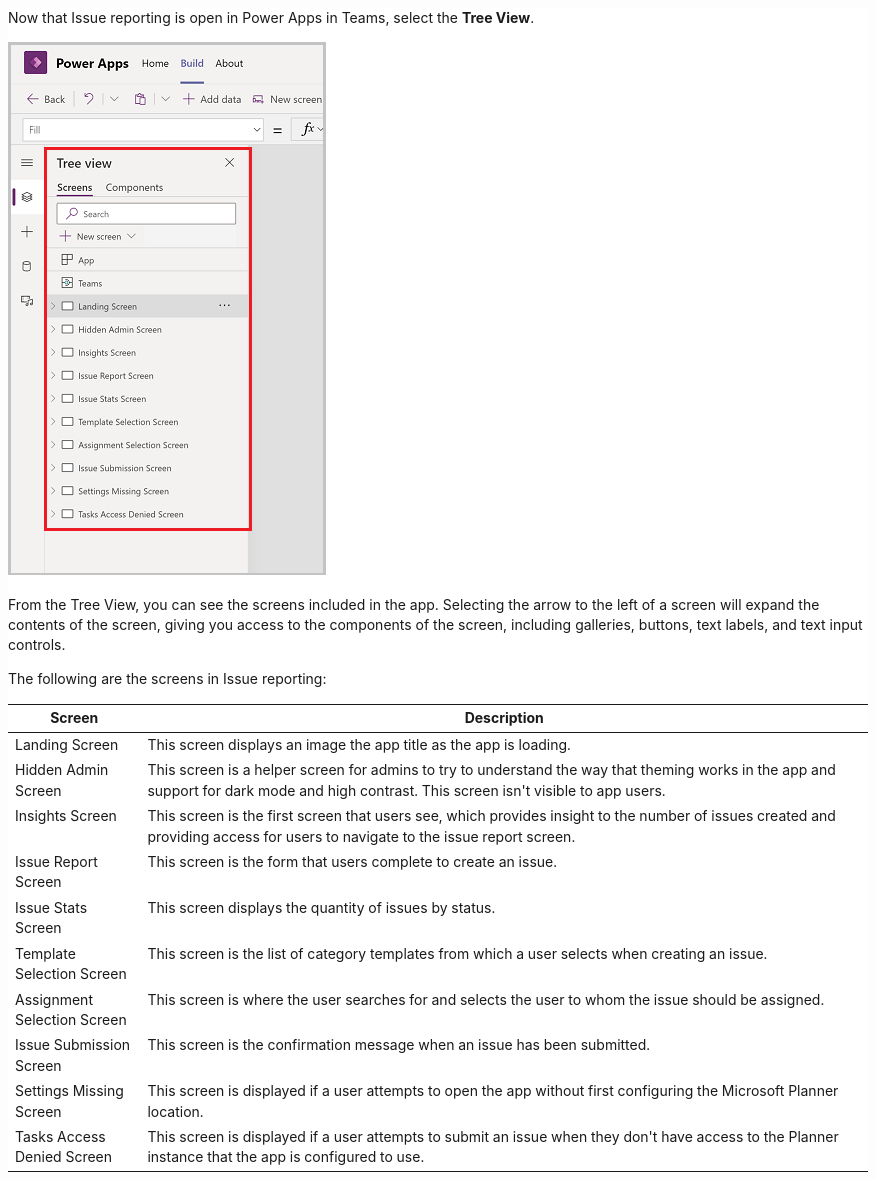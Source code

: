 Now that Issue reporting is open in Power Apps in Teams, select the **Tree View**.

![Select Tree view](media/customize-issue-reporting/select-tree-view.png "Select Tree view")

From the Tree View, you can see the screens included in the app. Selecting the arrow to the left of a screen will expand the contents of the screen, giving you access to the components of the screen, including galleries, buttons, text labels, and text input controls.

The following are the screens in Issue reporting:

| **Screen**                  | **Description**                                                                                                                                                                      |
|-----------------------------|--------------------------------------------------------------------------------------------------------------------------------------------------------------------------------------|
| Landing Screen              | This screen displays an image the app title as the app is loading.                                                                                                               |
| Hidden Admin Screen         | This screen is a helper screen for admins to try to understand the way that theming works in the app and support for dark mode and high contrast. This screen isn't visible to app users. |
| Insights Screen             | This screen is the first screen that users see, which provides insight to the number of issues created and providing access for users to navigate to the issue report screen.               |
| Issue Report Screen         | This screen is the form that users complete to create an issue.                                                                                                                      |
| Issue Stats Screen          | This screen displays the quantity of issues by status.                                                                                                                               |
| Template Selection Screen   | This screen is the list of category templates from which a user selects when creating an issue.                                                                                      |
| Assignment Selection Screen | This screen is where the user searches for and selects the user to whom the issue should be assigned.                                                                                |
| Issue Submission Screen     | This screen is the confirmation message when an issue has been submitted.                                                                                                            |
| Settings Missing Screen     | This screen is displayed if a user attempts to open the app without first configuring the Microsoft Planner location.                                                                |
| Tasks Access Denied Screen  | This screen is displayed if a user attempts to submit an issue when they don't have access to the Planner instance that the app is configured to use.                               |
